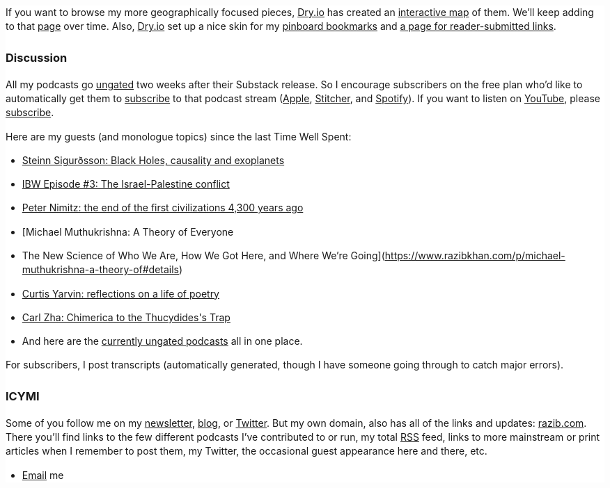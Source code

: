 If you want to browse my more geographically focused pieces, [Dry.io](https://dry.io/) has created an [interactive map](https://unsupervisedlearning.dry.io/v?mv=false&t=tsr&oc=$3djle7rg85g8l&st=$3_xg52r0d0m1m) of them. We’ll keep adding to that [page](https://unsupervisedlearning.dry.io/v?mv=false&t=tsr&oc=$3djle7rg85g8l&st=$3_xg52r0d0m1m) over time. Also, [Dry.io](https://dry.io/) set up a nice skin for my [pinboard bookmarks](https://unsupervisedlearning.dry.io/v?t=tsr&oc=$5hodbpn3bqsbe&st=$5dwav6axuh9ad) and [a page for reader-submitted links](https://unsupervisedlearning.dry.io/v?t=tsr&oc=$5h_wn52cq7qnu&st=$4mm9yku6e4971).

### **Discussion**

All my podcasts go [ungated](https://unsupervisedlearning.libsyn.com/) two weeks after their Substack release. So I encourage subscribers on the free plan who’d like to automatically get them to [subscribe](https://unsupervisedlearning.libsyn.com/) to that podcast stream ([Apple](https://podcasts.apple.com/gb/podcast/razib-khans-unsupervised-learning/id1542136715?ls=1), [Stitcher](https://www.stitcher.com/show/razib-khans-unsupervised-learning), and [Spotify](https://open.spotify.com/show/0qC7KtuzPG9azwjt3opYlI)). If you want to listen on [YouTube](https://www.youtube.com/@razibkhansunsupervisedlearning), please [subscribe](https://www.youtube.com/@razibkhansunsupervisedlearning).

Here are my guests (and monologue topics) since the last Time Well Spent:

- [Steinn Sigurðsson: Black Holes, causality and
  exoplanets](https://www.razibkhan.com/p/steinn-sigursson-black-holes-causality#details)

- [IBW Episode \#3: The Israel-Palestine
  conflict](https://www.razibkhan.com/p/ibw-episode-3-the-israel-palestine#details)

- [Peter Nimitz: the end of the first civilizations 4,300 years
  ago](https://www.razibkhan.com/p/peter-nimitz-the-end-of-the-first#details)

- [Michael Muthukrishna: A Theory of Everyone
- The New Science of Who
  We Are, How We Got Here, and Where We’re
  Going](https://www.razibkhan.com/p/michael-muthukrishna-a-theory-of#details)

- [Curtis Yarvin: reflections on a life of
  poetry](https://www.razibkhan.com/p/curtis-yarvin-reflections-on-a-life#details)

- [Carl Zha: Chimerica to the Thucydides's
  Trap](https://www.razibkhan.com/p/carl-zha-chimerica-to-the-thucydidess#details)

- And here are the [currently ungated
  podcasts](https://unsupervisedlearning.libsyn.com/) all in one place.

For subscribers, I post transcripts (automatically generated, though I have someone going through to catch major errors).

### **ICYMI**

Some of you follow me on my [newsletter](http://razib.substack.com/), [blog](https://www.gnxp.com/), or [Twitter](https://twitter.com/razibkhan). But my own domain, also has all of the links and updates: [razib.com](https://www.razib.com). There you’ll find links to the few different podcasts I’ve contributed to or run, my total [RSS](https://feeds.feedburner.com/RazibKhansTotalFeed) feed, links to more mainstream or print articles when I remember to post them, my Twitter, the occasional guest appearance here and there, etc.

- [Email](mailto:contactgnxp@gmail.com) me
